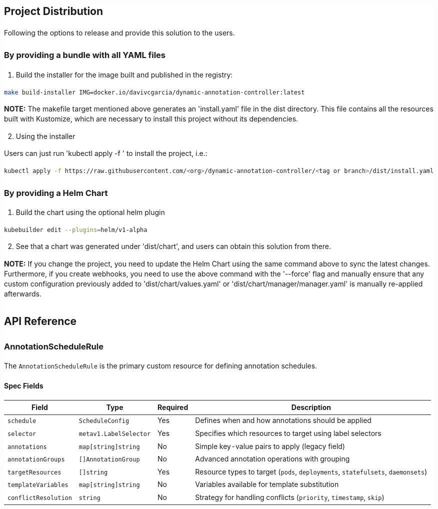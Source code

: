 ## Project Distribution

Following the options to release and provide this solution to the users.

### By providing a bundle with all YAML files

1. Build the installer for the image built and published in the registry:

```sh
make build-installer IMG=docker.io/davivcgarcia/dynamic-annotation-controller:latest
```

**NOTE:** The makefile target mentioned above generates an 'install.yaml'
file in the dist directory. This file contains all the resources built
with Kustomize, which are necessary to install this project without its
dependencies.

2. Using the installer

Users can just run 'kubectl apply -f <URL for YAML BUNDLE>' to install
the project, i.e.:

```sh
kubectl apply -f https://raw.githubusercontent.com/<org>/dynamic-annotation-controller/<tag or branch>/dist/install.yaml
```

### By providing a Helm Chart

1. Build the chart using the optional helm plugin

```sh
kubebuilder edit --plugins=helm/v1-alpha
```

2. See that a chart was generated under 'dist/chart', and users
can obtain this solution from there.

**NOTE:** If you change the project, you need to update the Helm Chart
using the same command above to sync the latest changes. Furthermore,
if you create webhooks, you need to use the above command with
the '--force' flag and manually ensure that any custom configuration
previously added to 'dist/chart/values.yaml' or 'dist/chart/manager/manager.yaml'
is manually re-applied afterwards.

## API Reference

### AnnotationScheduleRule

The `AnnotationScheduleRule` is the primary custom resource for defining annotation schedules.

#### Spec Fields

| Field | Type | Required | Description |
|-------|------|----------|-------------|
| `schedule` | `ScheduleConfig` | Yes | Defines when and how annotations should be applied |
| `selector` | `metav1.LabelSelector` | Yes | Specifies which resources to target using label selectors |
| `annotations` | `map[string]string` | No | Simple key-value pairs to apply (legacy field) |
| `annotationGroups` | `[]AnnotationGroup` | No | Advanced annotation operations with grouping |
| `targetResources` | `[]string` | Yes | Resource types to target (`pods`, `deployments`, `statefulsets`, `daemonsets`) |
| `templateVariables` | `map[string]string` | No | Variables available for template substitution |
| `conflictResolution` | `string` | No | Strategy for handling conflicts (`priority`, `timestamp`, `skip`) |

